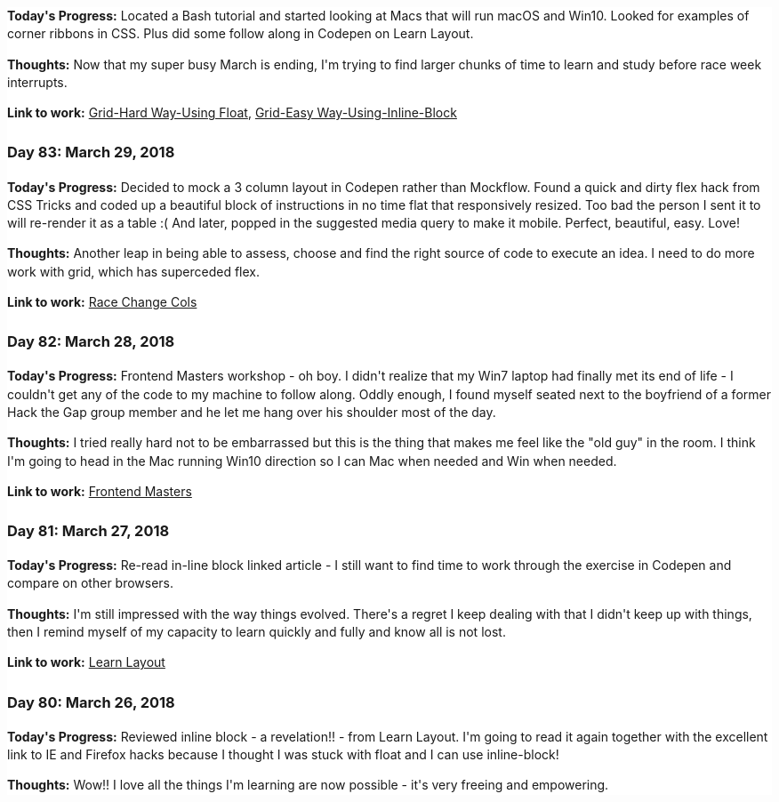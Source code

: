 **Today's Progress:** Located a Bash tutorial and started looking at Macs that will run macOS and Win10. Looked for examples of corner ribbons in CSS. Plus did some follow along in Codepen on Learn Layout.

**Thoughts:** Now that my super busy March is ending, I'm trying to find larger chunks of time to learn and study before race week interrupts.

**Link to work:** [Grid-Hard Way-Using Float](https://codepen.io/callmekko/pen/NYYmwa), [Grid-Easy Way-Using-Inline-Block](https://codepen.io/callmekko/pen/pLLBaV)


### Day 83: March 29, 2018

**Today's Progress:** Decided to mock a 3 column layout in Codepen rather than Mockflow. Found a quick and dirty flex hack from CSS Tricks and coded up a beautiful block of instructions in no time flat that responsively resized. Too bad the person I sent it to will re-render it as a table :( And later, popped in the suggested media query to make it mobile. Perfect, beautiful, easy. Love!

**Thoughts:** Another leap in being able to assess, choose and find the right source of code to execute an idea. I need to do more work with grid, which has superceded flex.

**Link to work:** [Race Change Cols](https://codepen.io/callmekko/pen/rddaEB)


### Day 82: March 28, 2018

**Today's Progress:** Frontend Masters workshop - oh boy. I didn't realize that my Win7 laptop had finally met its end of life - I couldn't get any of the code to my machine to follow along. Oddly enough, I found myself seated next to the boyfriend of a former Hack the Gap group member and he let me hang over his shoulder most of the day.

**Thoughts:** I tried really hard not to be embarrassed but this is the thing that makes me feel like the "old guy" in the room. I think I'm going to head in the Mac running Win10 direction so I can Mac when needed and Win when needed.

**Link to work:** [Frontend Masters](https://frontendmasters.com/)


### Day 81: March 27, 2018

**Today's Progress:** Re-read in-line block linked article - I still want to find time to work through the exercise in Codepen and compare on other browsers.

**Thoughts:** I'm still impressed with the way things evolved. There's a regret I keep dealing with that I didn't keep up with things, then I remind myself of my capacity to learn quickly and fully and know all is not lost.

**Link to work:** [Learn Layout](http://learnlayout.com/)


### Day 80: March 26, 2018

**Today's Progress:** Reviewed inline block - a revelation!! - from Learn Layout. I'm going to read it again together with the excellent link to IE and Firefox hacks because I thought I was stuck with float and I can use inline-block!

**Thoughts:** Wow!! I love all the things I'm learning are now possible - it's very freeing and empowering.
